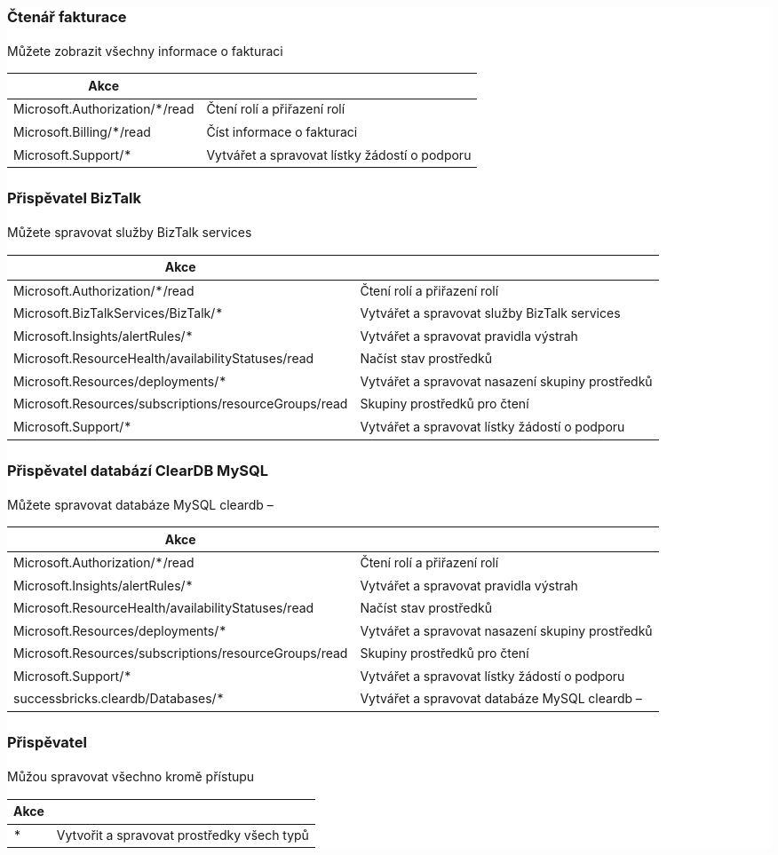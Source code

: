 ### <a name="billing-reader"></a>Čtenář fakturace
Můžete zobrazit všechny informace o fakturaci

| **Akce** |  |
| --- | --- |
| Microsoft.Authorization/*/read |Čtení rolí a přiřazení rolí |
| Microsoft.Billing/*/read |Číst informace o fakturaci |
| Microsoft.Support/* |Vytvářet a spravovat lístky žádostí o podporu |

### <a name="biztalk-contributor"></a>Přispěvatel BizTalk
Můžete spravovat služby BizTalk services

| **Akce** |  |
| --- | --- |
| Microsoft.Authorization/*/read |Čtení rolí a přiřazení rolí |
| Microsoft.BizTalkServices/BizTalk/* |Vytvářet a spravovat služby BizTalk services |
| Microsoft.Insights/alertRules/* |Vytvářet a spravovat pravidla výstrah |
| Microsoft.ResourceHealth/availabilityStatuses/read |Načíst stav prostředků |
| Microsoft.Resources/deployments/* |Vytvářet a spravovat nasazení skupiny prostředků |
| Microsoft.Resources/subscriptions/resourceGroups/read |Skupiny prostředků pro čtení |
| Microsoft.Support/* |Vytvářet a spravovat lístky žádostí o podporu |

### <a name="cleardb-mysql-db-contributor"></a>Přispěvatel databází ClearDB MySQL
Můžete spravovat databáze MySQL cleardb –

| **Akce** |  |
| --- | --- |
| Microsoft.Authorization/*/read |Čtení rolí a přiřazení rolí |
| Microsoft.Insights/alertRules/* |Vytvářet a spravovat pravidla výstrah |
| Microsoft.ResourceHealth/availabilityStatuses/read |Načíst stav prostředků |
| Microsoft.Resources/deployments/* |Vytvářet a spravovat nasazení skupiny prostředků |
| Microsoft.Resources/subscriptions/resourceGroups/read |Skupiny prostředků pro čtení |
| Microsoft.Support/* |Vytvářet a spravovat lístky žádostí o podporu |
| successbricks.cleardb/Databases/* |Vytvářet a spravovat databáze MySQL cleardb – |

### <a name="contributor"></a>Přispěvatel
Můžou spravovat všechno kromě přístupu

| **Akce** |  |
| --- | --- |
| * |Vytvořit a spravovat prostředky všech typů |
